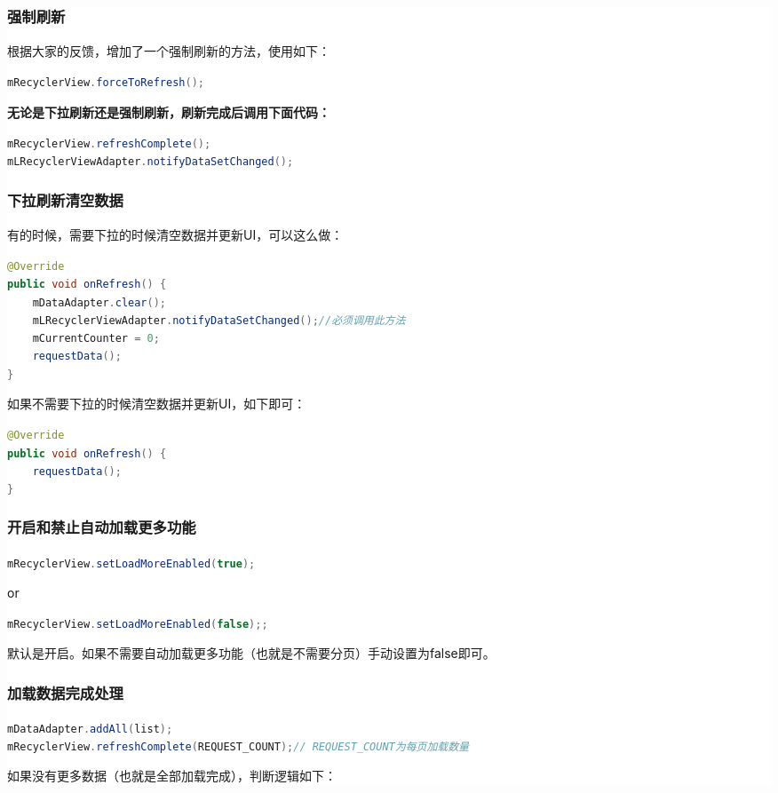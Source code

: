 ### 强制刷新

根据大家的反馈，增加了一个强制刷新的方法，使用如下：

```java
mRecyclerView.forceToRefresh();
```

**无论是下拉刷新还是强制刷新，刷新完成后调用下面代码：**

```java
mRecyclerView.refreshComplete();
mLRecyclerViewAdapter.notifyDataSetChanged();
```

### 下拉刷新清空数据
有的时候，需要下拉的时候清空数据并更新UI，可以这么做：

```java
@Override
public void onRefresh() {
    mDataAdapter.clear();
    mLRecyclerViewAdapter.notifyDataSetChanged();//必须调用此方法
    mCurrentCounter = 0;
    requestData();
}
```
如果不需要下拉的时候清空数据并更新UI，如下即可：

```java
@Override
public void onRefresh() {
    requestData();
}
```
### 开启和禁止自动加载更多功能

```java
mRecyclerView.setLoadMoreEnabled(true);
```

or

```java
mRecyclerView.setLoadMoreEnabled(false);;
```

默认是开启。如果不需要自动加载更多功能（也就是不需要分页）手动设置为false即可。

### 加载数据完成处理

```java
mDataAdapter.addAll(list);
mRecyclerView.refreshComplete(REQUEST_COUNT);// REQUEST_COUNT为每页加载数量
```
如果没有更多数据（也就是全部加载完成），判断逻辑如下：
